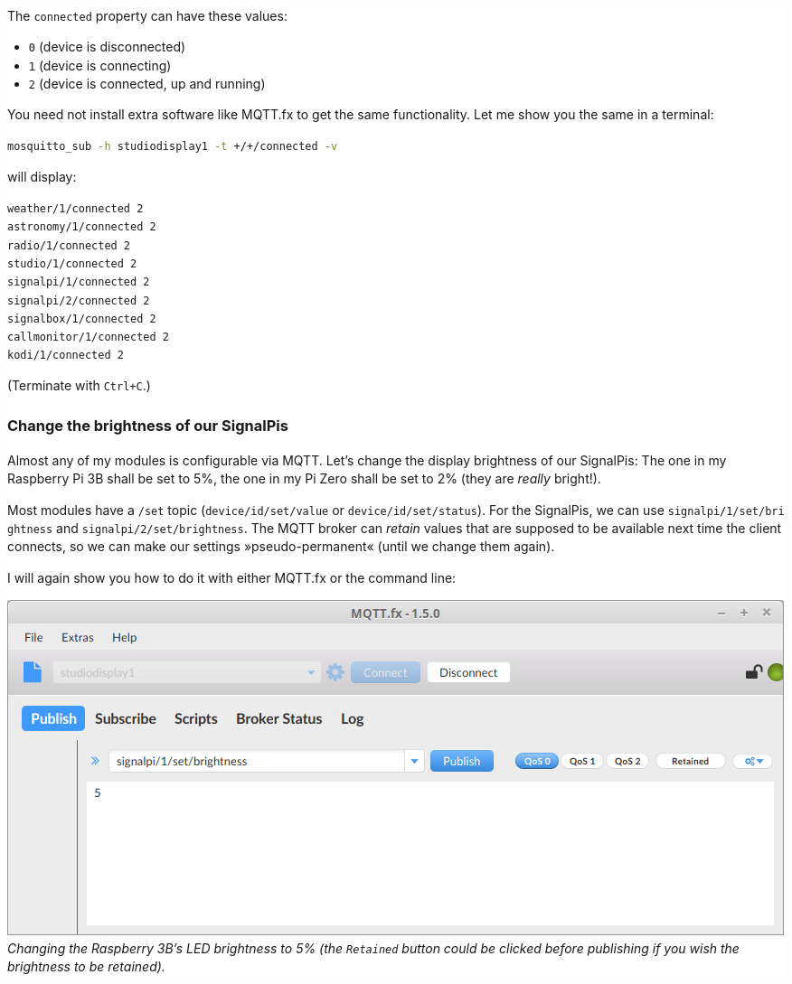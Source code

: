 The `connected` property can have these values:

* `0` (device is disconnected)
* `1` (device is connecting)
* `2` (device is connected, up and running)

You need not install extra software like MQTT.fx to get the same functionality. Let me show you the same in a terminal:

```bash
mosquitto_sub -h studiodisplay1 -t +/+/connected -v
```

will display:

```
weather/1/connected 2
astronomy/1/connected 2
radio/1/connected 2
studio/1/connected 2
signalpi/1/connected 2
signalpi/2/connected 2
signalbox/1/connected 2
callmonitor/1/connected 2
kodi/1/connected 2
```

(Terminate with `Ctrl+C`.)


### Change the brightness of our SignalPis

Almost any of my modules is configurable via MQTT. Let’s change the display brightness of our SignalPis: The one in my Raspberry Pi 3B shall be set to 5%, the one in my Pi Zero shall be set to 2% (they are _really_ bright!).

Most modules have a `/set` topic (`device/id/set/value` or `device/id/set/status`). For the SignalPis, we can use `signalpi/1/set/brightness` and `signalpi/2/set/brightness`. The MQTT broker can _retain_ values that are supposed to be available next time the client connects, so we can make our settings »pseudo-permanent« (until we change them again).

I will again show you how to do it with either MQTT.fx or the command line:

![check-connected-mqtt.fx](images/signalpi-set-brightness-mqtt.fx.png)  
_Changing the Raspberry 3B’s LED brightness to 5% (the `Retained` button could be clicked before publishing if you wish the brightness to be retained)._

